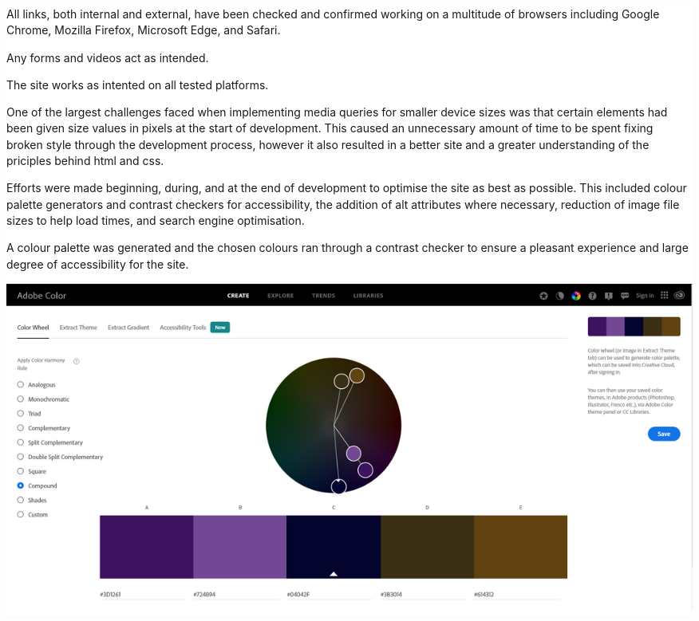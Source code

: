 All links, both internal and external, have been checked and confirmed working on a multitude of browsers including Google Chrome, Mozilla Firefox, Microsoft Edge, and Safari. 

Any forms and videos act as intended. 

The site works as intented on all tested platforms.

One of the largest challenges faced when implementing media queries for smaller device sizes was that certain elements had been given size values in pixels at the start of development. This caused an unnecessary amount of time to be spent fixing broken style through the development process, however it also resulted in a better site and a greater understanding of the priciples behind html and css.

Efforts were made beginning, during, and at the end of development to optimise the site as best as possible. This included colour palette generators and contrast checkers for accessibility, the addition of alt attributes where necessary, reduction of image file sizes to help load times, and search engine optimisation.

A colour palette was generated and the chosen colours ran through a contrast checker to ensure a pleasant experience and large degree of accessibility for the site. 

![picture of colour palette](readme-images/colourwheel.PNG)